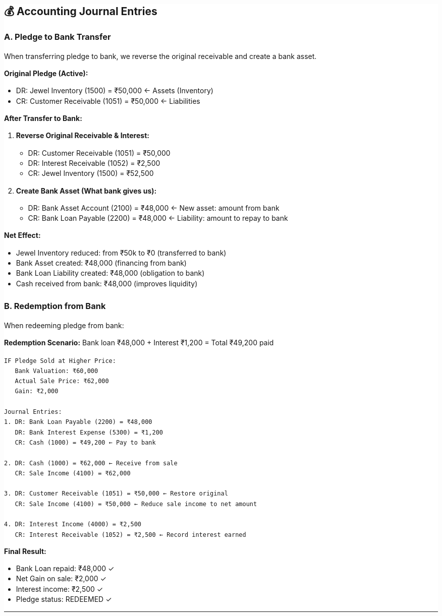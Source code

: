 
## 💰 Accounting Journal Entries

### A. Pledge to Bank Transfer
When transferring pledge to bank, we reverse the original receivable and create a bank asset.

**Original Pledge (Active):**
- DR: Jewel Inventory (1500) = ₹50,000 ← Assets (Inventory)
- CR: Customer Receivable (1051) = ₹50,000 ← Liabilities

**After Transfer to Bank:**

1. **Reverse Original Receivable & Interest:**
   - DR: Customer Receivable (1051) = ₹50,000
   - DR: Interest Receivable (1052) = ₹2,500
   - CR: Jewel Inventory (1500) = ₹52,500

2. **Create Bank Asset (What bank gives us):**
   - DR: Bank Asset Account (2100) = ₹48,000 ← New asset: amount from bank
   - CR: Bank Loan Payable (2200) = ₹48,000 ← Liability: amount to repay to bank

**Net Effect:**
- Jewel Inventory reduced: from ₹50k to ₹0 (transferred to bank)
- Bank Asset created: ₹48,000 (financing from bank)
- Bank Loan Liability created: ₹48,000 (obligation to bank)
- Cash received from bank: ₹48,000 (improves liquidity)

### B. Redemption from Bank
When redeeming pledge from bank:

**Redemption Scenario:** Bank loan ₹48,000 + Interest ₹1,200 = Total ₹49,200 paid

```
IF Pledge Sold at Higher Price:
   Bank Valuation: ₹60,000
   Actual Sale Price: ₹62,000
   Gain: ₹2,000

Journal Entries:
1. DR: Bank Loan Payable (2200) = ₹48,000
   DR: Bank Interest Expense (5300) = ₹1,200
   CR: Cash (1000) = ₹49,200 ← Pay to bank

2. DR: Cash (1000) = ₹62,000 ← Receive from sale
   CR: Sale Income (4100) = ₹62,000

3. DR: Customer Receivable (1051) = ₹50,000 ← Restore original
   CR: Sale Income (4100) = ₹50,000 ← Reduce sale income to net amount

4. DR: Interest Income (4000) = ₹2,500
   CR: Interest Receivable (1052) = ₹2,500 ← Record interest earned
```

**Final Result:**
- Bank Loan repaid: ₹48,000 ✓
- Net Gain on sale: ₹2,000 ✓
- Interest income: ₹2,500 ✓
- Pledge status: REDEEMED ✓

---